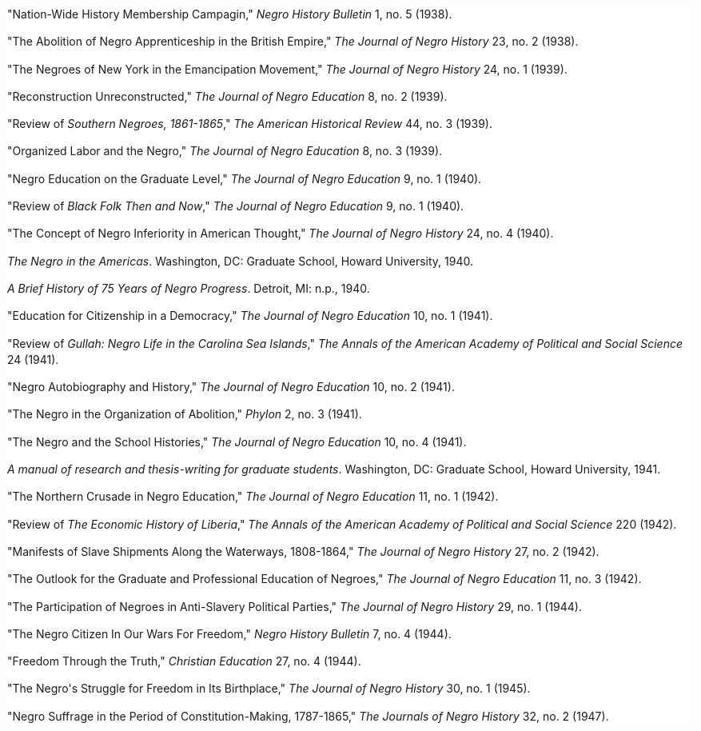 "Nation-Wide History Membership Campagin," *Negro History Bulletin* 1, no. 5 (1938).

"The Abolition of Negro Apprenticeship in the British Empire," *The Journal of Negro History* 23, no. 2 (1938).

"The Negroes of New York in the Emancipation Movement," *The Journal of Negro History* 24, no. 1 (1939).

"Reconstruction Unreconstructed," *The Journal of Negro Education* 8, no. 2 (1939).

"Review of *Southern Negroes, 1861-1865*," *The American Historical Review* 44, no. 3 (1939).

"Organized Labor and the Negro," *The Journal of Negro Education* 8, no. 3 (1939).

"Negro Education on the Graduate Level," *The Journal of Negro Education* 9, no. 1 (1940).

"Review of *Black Folk Then and Now*," *The Journal of Negro Education* 9, no. 1 (1940).

"The Concept of Negro Inferiority in American Thought," *The Journal of Negro History* 24, no. 4 (1940). 

*The Negro in the Americas*. Washington, DC: Graduate School, Howard University, 1940.

*A Brief History of 75 Years of Negro Progress*. Detroit, MI: n.p., 1940.

"Education for Citizenship in a Democracy," *The Journal of Negro Education* 10, no. 1 (1941).

"Review of *Gullah: Negro Life in the Carolina Sea Islands*," *The Annals of the American Academy of Political and Social Science* 24 (1941).

"Negro Autobiography and History," *The Journal of Negro Education* 10, no. 2 (1941).

"The Negro in the Organization of Abolition," *Phylon* 2, no. 3 (1941).

"The Negro and the School Histories," *The Journal of Negro Education* 10, no. 4 (1941).

*A manual of research and thesis-writing for graduate students*. Washington, DC: Graduate School, Howard University, 1941.

"The Northern Crusade in Negro Education," *The Journal of Negro Education* 11, no. 1 (1942).

"Review of *The Economic History of Liberia*," *The Annals of the American Academy of Political and Social Science* 220 (1942).

"Manifests of Slave Shipments Along the Waterways, 1808-1864," *The Journal of Negro History* 27, no. 2 (1942).

"The Outlook for the Graduate and Professional Education of Negroes," *The Journal of Negro Education* 11, no. 3 (1942).

"The Participation of Negroes in Anti-Slavery Political Parties," *The Journal of Negro History* 29, no. 1 (1944).

"The Negro Citizen In Our Wars For Freedom," *Negro History Bulletin* 7, no. 4 (1944).

"Freedom Through the Truth," *Christian Education* 27, no. 4 (1944).

"The Negro's Struggle for Freedom in Its Birthplace," *The Journal of Negro History* 30, no. 1 (1945).

"Negro Suffrage in the Period of Constitution-Making, 1787-1865," *The Journals of Negro History* 32, no. 2 (1947).
